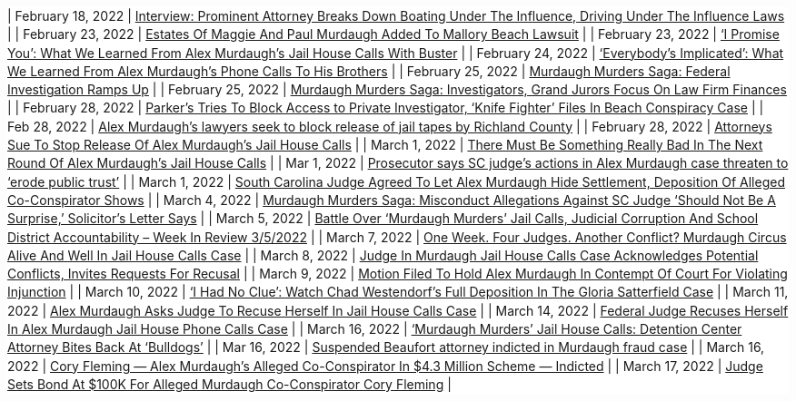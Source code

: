 | February 18, 2022  | [Interview: Prominent Attorney Breaks Down Boating Under The Influence, Driving Under The Influence Laws](https://www.fitsnews.com/2022/02/18/interview-expert-attorney-breaks-down-boating-under-the-influence-driving-under-the-influence-laws/) |
| February 23, 2022  | [Estates Of Maggie And Paul Murdaugh Added To Mallory Beach Lawsuit](https://www.fitsnews.com/2022/02/23/estates-of-maggie-and-paul-murdaugh-added-to-mallory-beach-lawsuit/) |
| February 23, 2022  | [‘I Promise You’: What We Learned From Alex Murdaugh’s Jail House Calls With Buster](https://www.fitsnews.com/2022/02/23/i-promise-you-what-we-learned-from-alex-murdaughs-jailhouse-calls-with-buster/) |
| February 24, 2022  | [‘Everybody’s Implicated’: What We Learned From Alex Murdaugh’s Phone Calls To His Brothers](https://www.fitsnews.com/2022/02/24/everybodys-implicated-what-we-learned-from-alex-murdaughs-phone-calls-to-his-brothers/) |
|  February 25, 2022  | [Murdaugh Murders Saga: Federal Investigation Ramps Up](https://www.fitsnews.com/2022/02/25/murdaugh-murders-saga-federal-investigation-ramps-up/) |
|  February 25, 2022  | [Murdaugh Murders Saga: Investigators, Grand Jurors Focus On Law Firm Finances](https://www.fitsnews.com/2022/02/25/murdaugh-murders-saga-investigators-grand-jurors-focus-on-law-firm-finances/) |
|  February 28, 2022  | [Parker’s Tries To Block Access to Private Investigator, ‘Knife Fighter’ Files In Beach Conspiracy Case](https://www.fitsnews.com/2022/02/28/parkers-tries-to-block-access-to-private-investigator-knife-fighter-files-in-beach-conspiracy-case/) |
| Feb 28, 2022 | [Alex Murdaugh’s lawyers seek to block release of jail tapes by Richland County](https://www.postandcourier.com/murdaugh-updates/alex-murdaughs-lawyers-seek-to-block-release-of-jail-tapes-by-richland-county/article_df1d52d0-98a9-11ec-b626-0772007c81a6.html) |
| February 28, 2022  | [Attorneys Sue To Stop Release Of Alex Murdaugh’s Jail House Calls](https://www.fitsnews.com/2022/02/28/attorneys-sue-to-stop-release-of-alex-murdaughs-jailhouse-calls/) |
|  March 1, 2022  | [There Must Be Something Really Bad In The Next Round Of Alex Murdaugh’s Jail House Calls](https://www.fitsnews.com/2022/03/01/there-must-be-something-really-bad-in-the-next-round-of-alex-murdaughs-jail-house-calls/) |
| Mar 1, 2022 | [Prosecutor says SC judge’s actions in Alex Murdaugh case threaten to ‘erode public trust’](https://www.postandcourier.com/murdaugh-updates/prosecutor-says-sc-judges-actions-in-alex-murdaugh-case-threaten-to-erode-public-trust/article_5bcc8af2-9996-11ec-a62c-fbb9b082526f.html) |
| March 1, 2022  | [South Carolina Judge Agreed To Let Alex Murdaugh Hide Settlement, Deposition Of Alleged Co-Conspirator Shows](https://www.fitsnews.com/2022/03/01/south-carolina-judge-agreed-to-let-alex-murdaugh-hide-settlement-deposition-of-alleged-co-conspirator-shows/) |
| March 4, 2022  | [Murdaugh Murders Saga: Misconduct Allegations Against SC Judge ‘Should Not Be A Surprise,’ Solicitor’s Letter Says](https://www.fitsnews.com/2022/03/04/murdaugh-murders-saga-misconduct-allegations-against-sc-judge-should-not-be-a-surprise-solicitor-says/) |
| March 5, 2022  | [Battle Over ‘Murdaugh Murders’ Jail Calls, Judicial Corruption And School District Accountability – Week In Review 3/5/2022](https://www.fitsnews.com/2022/03/05/battle-over-murdaugh-murders-jail-calls-judicial-corruption-and-school-district-accountability-week-in-review-3-5-2022/) |
|  March 7, 2022  | [One Week. Four Judges. Another Conflict? Murdaugh Circus Alive And Well In Jail House Calls Case](https://www.fitsnews.com/2022/03/07/one-week-four-judges-another-conflict-murdaugh-circus-alive-and-well-in-jail-house-calls-case/) |
|  March 8, 2022 | [Judge In Murdaugh Jail House Calls Case Acknowledges Potential Conflicts, Invites Requests For Recusal](https://www.fitsnews.com/2022/03/08/judge-in-murdaugh-jail-house-calls-case-acknowledges-potential-conflicts-invites-requests-for-recusal/) |
| March 9, 2022  | [Motion Filed To Hold Alex Murdaugh In Contempt Of Court For Violating Injunction](https://www.fitsnews.com/2022/03/09/motion-filed-to-hold-alex-murdaugh-in-contempt-of-court-for-violating-injunction/) |
|  March 10, 2022 | [‘I Had No Clue’: Watch Chad Westendorf’s Full Deposition In The Gloria Satterfield Case](https://www.fitsnews.com/2022/03/10/i-had-no-clue-watch-chad-westendorfs-full-deposition-in-the-gloria-satterfield-case/) |
|  March 11, 2022 | [Alex Murdaugh Asks Judge To Recuse Herself In Jail House Calls Case](https://www.fitsnews.com/2022/03/11/alex-murdaugh-asks-judge-to-recuse-herself-in-jail-house-calls-case/) |
| March 14, 2022  | [Federal Judge Recuses Herself In Alex Murdaugh Jail House Phone Calls Case](https://www.fitsnews.com/2022/03/14/murdaugh-jailhouse-calls-case-jail-director-says-judge-shouldnt-recuse-herself/) |
|  March 16, 2022 | [‘Murdaugh Murders’ Jail House Calls: Detention Center Attorney Bites Back At ‘Bulldogs’](https://www.fitsnews.com/2022/03/16/murdaugh-murders-jail-house-calls-detention-center-attorney-bites-back-at-bulldogs/) |
| Mar 16, 2022 | [Suspended Beaufort attorney indicted in Murdaugh fraud case](https://www.postandcourier.com/murdaugh-updates/suspended-beaufort-attorney-indicted-in-murdaugh-fraud-case/article_2af562aa-a53a-11ec-bb66-cf1b66cecf86.html) |
| March 16, 2022  | [Cory Fleming — Alex Murdaugh’s Alleged Co-Conspirator In $4.3 Million Scheme — Indicted](https://www.fitsnews.com/2022/03/16/suspended-attorney-cory-fleming-murdaughs-alleged-co-conspirator-in-4-3-million-scheme-arrested-sources-say/) |
|  March 17, 2022  | [Judge Sets Bond At $100K For Alleged Murdaugh Co-Conspirator Cory Fleming](https://www.fitsnews.com/2022/03/17/judge-sets-bond-at-100k-for-alleged-murdaugh-co-conspirator-cory-fleming/) |